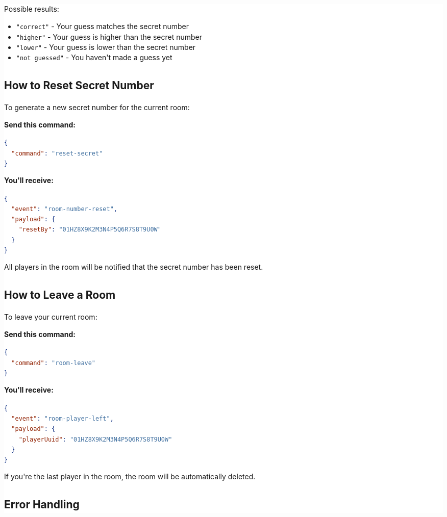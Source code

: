 Possible results:

- `"correct"` - Your guess matches the secret number
- `"higher"` - Your guess is higher than the secret number
- `"lower"` - Your guess is lower than the secret number
- `"not guessed"` - You haven't made a guess yet

## How to Reset Secret Number

To generate a new secret number for the current room:

**Send this command:**

```json
{
  "command": "reset-secret"
}
```

**You'll receive:**

```json
{
  "event": "room-number-reset",
  "payload": {
    "resetBy": "01HZ8X9K2M3N4P5Q6R7S8T9U0W"
  }
}
```

All players in the room will be notified that the secret number has been reset.

## How to Leave a Room

To leave your current room:

**Send this command:**

```json
{
  "command": "room-leave"
}
```

**You'll receive:**

```json
{
  "event": "room-player-left",
  "payload": {
    "playerUuid": "01HZ8X9K2M3N4P5Q6R7S8T9U0W"
  }
}
```

If you're the last player in the room, the room will be automatically deleted.

## Error Handling
